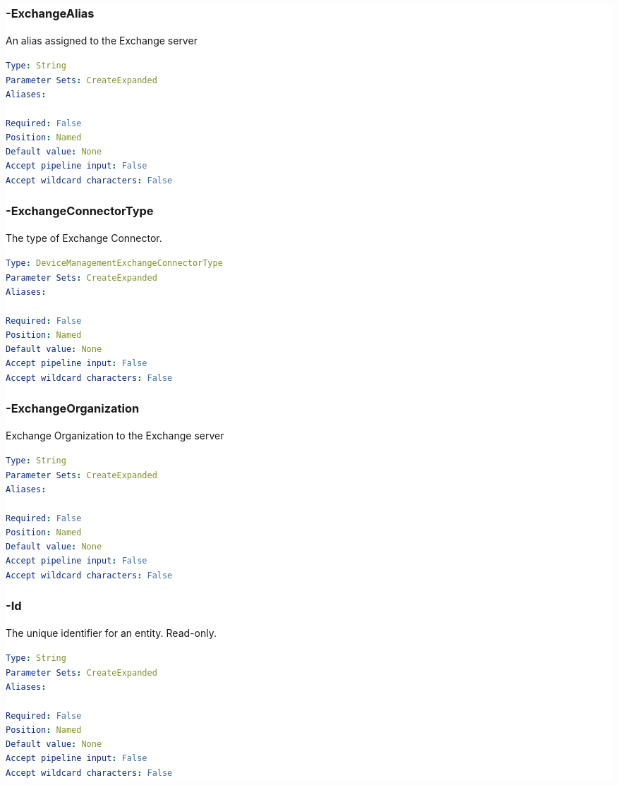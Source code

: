 ### -ExchangeAlias
An alias assigned to the Exchange server

```yaml
Type: String
Parameter Sets: CreateExpanded
Aliases:

Required: False
Position: Named
Default value: None
Accept pipeline input: False
Accept wildcard characters: False
```

### -ExchangeConnectorType
The type of Exchange Connector.

```yaml
Type: DeviceManagementExchangeConnectorType
Parameter Sets: CreateExpanded
Aliases:

Required: False
Position: Named
Default value: None
Accept pipeline input: False
Accept wildcard characters: False
```

### -ExchangeOrganization
Exchange Organization to the Exchange server

```yaml
Type: String
Parameter Sets: CreateExpanded
Aliases:

Required: False
Position: Named
Default value: None
Accept pipeline input: False
Accept wildcard characters: False
```

### -Id
The unique identifier for an entity.
Read-only.

```yaml
Type: String
Parameter Sets: CreateExpanded
Aliases:

Required: False
Position: Named
Default value: None
Accept pipeline input: False
Accept wildcard characters: False
```
